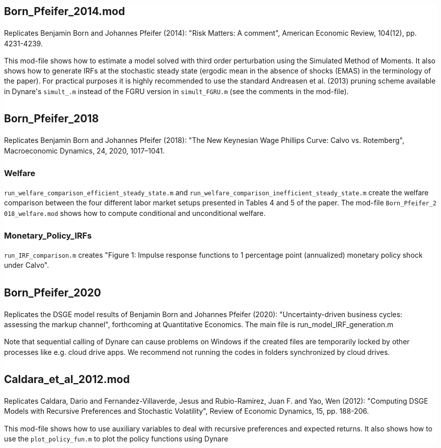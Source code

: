 ## Born_Pfeifer_2014.mod

Replicates Benjamin Born and Johannes Pfeifer (2014): "Risk Matters: A comment", 
American Economic Review, 104(12), pp. 4231-4239.

This mod-file shows how to estimate a model solved with third order perturbation using the
Simulated Method of Moments. It also shows how to generate IRFs at the stochastic steady state (ergodic
mean in the absence of shocks (EMAS) in the terminology of the paper). For practical purposes it is
highly recommended to use the standard Andreasen et al. (2013) pruning scheme available in Dynare's `simult_.m` 
instead of the FGRU version in `simult_FGRU.m` (see the comments in the mod-file).

## Born_Pfeifer_2018

Replicates Benjamin Born and Johannes Pfeifer (2018): "The New Keynesian Wage Phillips Curve: Calvo vs. Rotemberg",
Macroeconomic Dynamics, 24, 2020, 1017–1041.

### Welfare
`run_welfare_comparison_efficient_steady_state.m` and `run_welfare_comparison_inefficient_steady_state.m` create
the welfare comparison between the four different labor market setups presented in Tables 4 and 5 of the paper.
The mod-file `Born_Pfeifer_2018_welfare.mod` shows how to compute conditional and unconditional welfare.

### Monetary_Policy_IRFs
`run_IRF_comparison.m` creates "Figure 1: Impulse response functions to 1 percentage point 
(annualized) monetary policy shock under Calvo".

## Born_Pfeifer_2020

Replicates the DSGE model results of Benjamin Born and Johannes Pfeifer (2020): "Uncertainty-driven business cycles:
assessing the markup channel", forthcoming at Quantitative Economics. The main file is run_model_IRF_generation.m

Note that sequential calling of Dynare can cause problems on Windows if the created files are temporarily locked by other 
processes like e.g. cloud drive apps. We recommend not running the codes in folders synchronized by cloud drives.

## Caldara_et_al_2012.mod

Replicates Caldara, Dario and Fernandez-Villaverde, Jesus and Rubio-Ramirez, 
Juan F. and Yao, Wen (2012): "Computing DSGE Models with Recursive 
Preferences and Stochastic Volatility", Review of Economic Dynamics, 15, pp. 
188-206. 

This mod-file shows how to use auxiliary variables to deal with recursive preferences and expected returns. 
It also shows how to use the ```plot_policy_fun.m``` to plot the policy functions using Dynare
